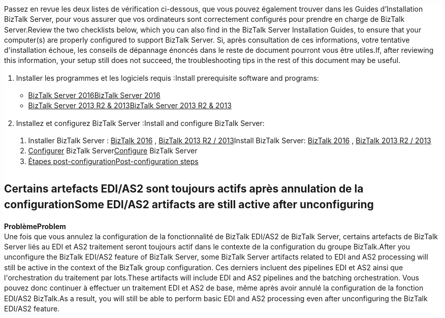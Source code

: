 <span data-ttu-id="eada9-110">Passez en revue les deux listes de vérification ci-dessous, que vous pouvez également trouver dans les Guides d’Installation BizTalk Server, pour vous assurer que vos ordinateurs sont correctement configurés pour prendre en charge de BizTalk Server.</span><span class="sxs-lookup"><span data-stu-id="eada9-110">Review the two checklists below, which you can also find in the BizTalk Server Installation Guides, to ensure that your computer(s) are properly configured to support BizTalk Server.</span></span> <span data-ttu-id="eada9-111">Si, après consultation de ces informations, votre tentative d'installation échoue, les conseils de dépannage énoncés dans le reste de document pourront vous être utiles.</span><span class="sxs-lookup"><span data-stu-id="eada9-111">If, after reviewing this information, your setup still does not succeed, the troubleshooting tips in the rest of this document may be useful.</span></span>  
  
1. <span data-ttu-id="eada9-112">Installer les programmes et les logiciels requis :</span><span class="sxs-lookup"><span data-stu-id="eada9-112">Install prerequisite software and programs:</span></span>

    * [<span data-ttu-id="eada9-113">BizTalk Server 2016</span><span class="sxs-lookup"><span data-stu-id="eada9-113">BizTalk Server 2016</span></span>](set-up-and-install-prerequisites-for-biztalk-server-2016.md)
    * [<span data-ttu-id="eada9-114">BizTalk Server 2013 R2 & 2013</span><span class="sxs-lookup"><span data-stu-id="eada9-114">BizTalk Server 2013 R2 & 2013</span></span>](prepare-your-computer-for-installation.md)

2. <span data-ttu-id="eada9-115">Installez et configurez BizTalk Server :</span><span class="sxs-lookup"><span data-stu-id="eada9-115">Install and configure BizTalk Server:</span></span>  

    1. <span data-ttu-id="eada9-116">Installer BizTalk Server : [BizTalk 2016](install-biztalk-server-2016.md) , [BizTalk 2013 R2 / 2013](install-biztalk-server-2013-and-2013-r2.md)</span><span class="sxs-lookup"><span data-stu-id="eada9-116">Install BizTalk Server: [BizTalk 2016](install-biztalk-server-2016.md) , [BizTalk 2013 R2 / 2013](install-biztalk-server-2013-and-2013-r2.md)</span></span>  
    2. <span data-ttu-id="eada9-117">[Configurer](configure-biztalk-server.md) BizTalk Server</span><span class="sxs-lookup"><span data-stu-id="eada9-117">[Configure](configure-biztalk-server.md) BizTalk Server</span></span>
    3. [<span data-ttu-id="eada9-118">Étapes post-configuration</span><span class="sxs-lookup"><span data-stu-id="eada9-118">Post-configuration steps</span></span>](post-configuration-steps-to-optimize-your-environment.md)
  
## <a name="some-edias2-artifacts-are-still-active-after-unconfiguring"></a><span data-ttu-id="eada9-119">Certains artefacts EDI/AS2 sont toujours actifs après annulation de la configuration</span><span class="sxs-lookup"><span data-stu-id="eada9-119">Some EDI/AS2 artifacts are still active after unconfiguring</span></span>  
  
<span data-ttu-id="eada9-120">**Problème**</span><span class="sxs-lookup"><span data-stu-id="eada9-120">**Problem**</span></span>  
 <span data-ttu-id="eada9-121">Une fois que vous annulez la configuration de la fonctionnalité de BizTalk EDI/AS2 de BizTalk Server, certains artefacts de BizTalk Server liés au EDI et AS2 traitement seront toujours actif dans le contexte de la configuration du groupe BizTalk.</span><span class="sxs-lookup"><span data-stu-id="eada9-121">After you unconfigure the BizTalk EDI/AS2 feature of BizTalk Server, some BizTalk Server artifacts related to EDI and AS2 processing will still be active in the context of the BizTalk group configuration.</span></span> <span data-ttu-id="eada9-122">Ces derniers incluent des pipelines EDI et AS2 ainsi que l'orchestration du traitement par lots.</span><span class="sxs-lookup"><span data-stu-id="eada9-122">These artifacts will include EDI and AS2 pipelines and the batching orchestration.</span></span> <span data-ttu-id="eada9-123">Vous pouvez donc continuer à effectuer un traitement EDI et AS2 de base, même après avoir annulé la configuration de la fonction EDI/AS2 BizTalk.</span><span class="sxs-lookup"><span data-stu-id="eada9-123">As a result, you will still be able to perform basic EDI and AS2 processing even after unconfiguring the BizTalk EDI/AS2 feature.</span></span>  
  